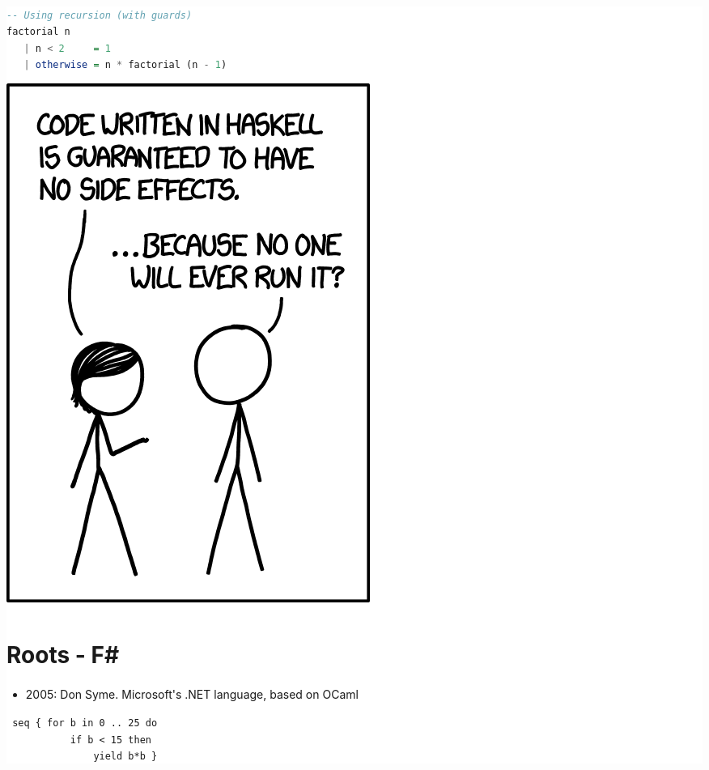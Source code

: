 ```haskell
-- Using recursion (with guards)
factorial n
   | n < 2     = 1
   | otherwise = n * factorial (n - 1)
```



![image:width:50%](assets/xkcd-haskell.png "XKCD 1312")




Roots - F#
===
* 2005: Don Syme. Microsoft's .NET language, based on OCaml

```f#
 seq { for b in 0 .. 25 do
           if b < 15 then
               yield b*b }
```
